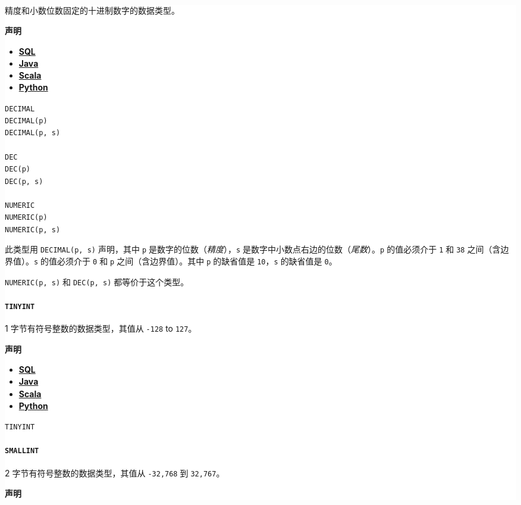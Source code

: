 精度和小数位数固定的十进制数字的数据类型。

**声明**

- [**SQL**](https://ci.apache.org/projects/flink/flink-docs-release-1.12/zh/dev/table/types.html#tab_SQL_18)
- [**Java**](https://ci.apache.org/projects/flink/flink-docs-release-1.12/zh/dev/table/types.html#tab_Java_18)
- [**Scala**](https://ci.apache.org/projects/flink/flink-docs-release-1.12/zh/dev/table/types.html#tab_Scala_18)
- [**Python**](https://ci.apache.org/projects/flink/flink-docs-release-1.12/zh/dev/table/types.html#tab_Python_18)

```
DECIMAL
DECIMAL(p)
DECIMAL(p, s)

DEC
DEC(p)
DEC(p, s)

NUMERIC
NUMERIC(p)
NUMERIC(p, s)
```

此类型用 `DECIMAL(p, s)` 声明，其中 `p` 是数字的位数（*精度*），`s` 是数字中小数点右边的位数（*尾数*）。`p` 的值必须介于 `1` 和 `38` 之间（含边界值）。`s` 的值必须介于 `0` 和 `p` 之间（含边界值）。其中 `p` 的缺省值是 `10`，`s` 的缺省值是 `0`。

`NUMERIC(p, s)` 和 `DEC(p, s)` 都等价于这个类型。

#### `TINYINT`

1 字节有符号整数的数据类型，其值从 `-128` to `127`。

**声明**

- [**SQL**](https://ci.apache.org/projects/flink/flink-docs-release-1.12/zh/dev/table/types.html#tab_SQL_19)
- [**Java**](https://ci.apache.org/projects/flink/flink-docs-release-1.12/zh/dev/table/types.html#tab_Java_19)
- [**Scala**](https://ci.apache.org/projects/flink/flink-docs-release-1.12/zh/dev/table/types.html#tab_Scala_19)
- [**Python**](https://ci.apache.org/projects/flink/flink-docs-release-1.12/zh/dev/table/types.html#tab_Python_19)

```
TINYINT
```

#### `SMALLINT`

2 字节有符号整数的数据类型，其值从 `-32,768` 到 `32,767`。

**声明**
